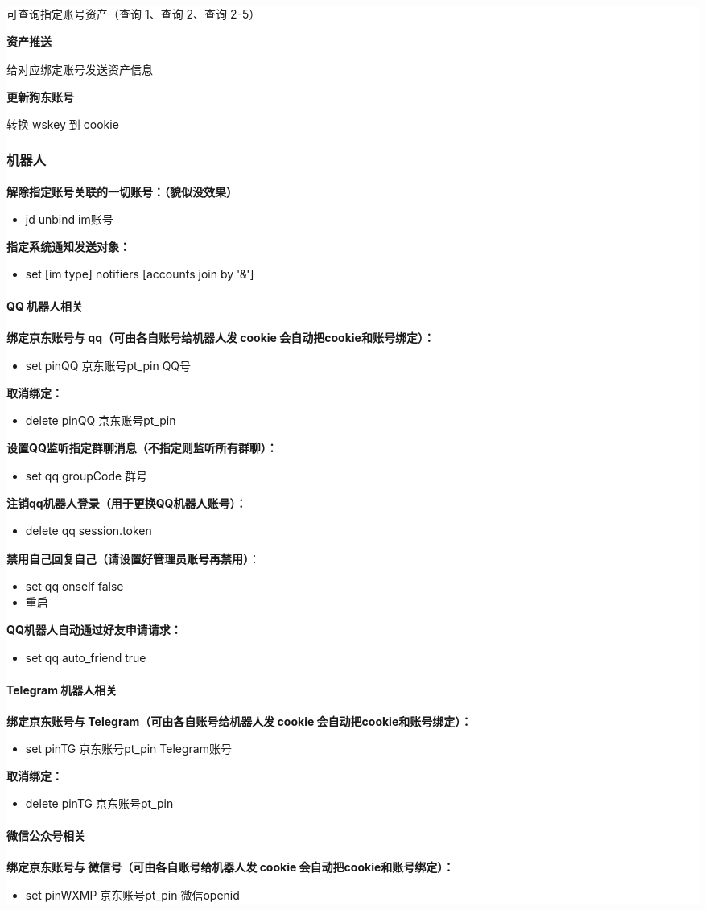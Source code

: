 可查询指定账号资产（查询 1、查询 2、查询 2-5）

**资产推送**

给对应绑定账号发送资产信息

**更新狗东账号**

转换 wskey 到 cookie

### 机器人

**解除指定账号关联的一切账号：（貌似没效果）**

- jd unbind im账号

**指定系统通知发送对象：**

- set [im type] notifiers [accounts join by '&'] 

#### QQ 机器人相关

**绑定京东账号与 qq（可由各自账号给机器人发 cookie 会自动把cookie和账号绑定）：**

- set pinQQ 京东账号pt_pin QQ号

**取消绑定：**

- delete pinQQ 京东账号pt_pin

**设置QQ监听指定群聊消息（不指定则监听所有群聊）：**

- set qq groupCode 群号

**注销qq机器人登录（用于更换QQ机器人账号）：** 

- delete qq session.token

**禁用自己回复自己（请设置好管理员账号再禁用）**：

- set qq onself false
- 重启

**QQ机器人自动通过好友申请请求：**

- set qq auto_friend true

#### Telegram 机器人相关

**绑定京东账号与 Telegram（可由各自账号给机器人发 cookie 会自动把cookie和账号绑定）：**

- set pinTG 京东账号pt_pin Telegram账号

**取消绑定：**

- delete pinTG 京东账号pt_pin

#### 微信公众号相关

**绑定京东账号与 微信号（可由各自账号给机器人发 cookie 会自动把cookie和账号绑定）：**

- set pinWXMP 京东账号pt_pin 微信openid
